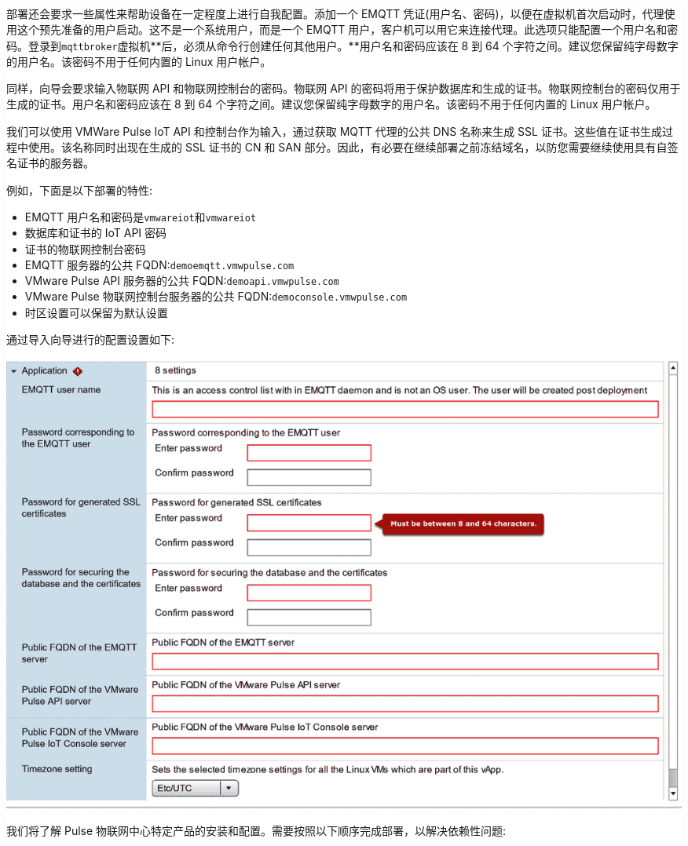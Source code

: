 部署还会要求一些属性来帮助设备在一定程度上进行自我配置。添加一个 EMQTT 凭证(用户名、密码)，以便在虚拟机首次启动时，代理使用这个预先准备的用户启动。这不是一个系统用户，而是一个 EMQTT 用户，客户机可以用它来连接代理。此选项只能配置一个用户名和密码。登录到`mqttbroker`虚拟机**后，必须从命令行创建任何其他用户。**用户名和密码应该在 8 到 64 个字符之间。建议您保留纯字母数字的用户名。该密码不用于任何内置的 Linux 用户帐户。

同样，向导会要求输入物联网 API 和物联网控制台的密码。物联网 API 的密码将用于保护数据库和生成的证书。物联网控制台的密码仅用于生成的证书。用户名和密码应该在 8 到 64 个字符之间。建议您保留纯字母数字的用户名。该密码不用于任何内置的 Linux 用户帐户。

我们可以使用 VMWare Pulse IoT API 和控制台作为输入，通过获取 MQTT 代理的公共 DNS 名称来生成 SSL 证书。这些值在证书生成过程中使用。该名称同时出现在生成的 SSL 证书的 CN 和 SAN 部分。因此，有必要在继续部署之前冻结域名，以防您需要继续使用具有自签名证书的服务器。

例如，下面是以下部署的特性:

*   EMQTT 用户名和密码是`vmwareiot`和`vmwareiot`
*   数据库和证书的 IoT API 密码
*   证书的物联网控制台密码
*   EMQTT 服务器的公共 FQDN:`demoemqtt.vmwpulse.com`
*   VMware Pulse API 服务器的公共 FQDN:`demoapi.vmwpulse.com`
*   VMware Pulse 物联网控制台服务器的公共 FQDN:`democonsole.vmwpulse.com`
*   时区设置可以保留为默认设置

通过导入向导进行的配置设置如下:

![](img/163f84ef-c92f-4720-b3e7-4281f4a5b101.png)

我们将了解 Pulse 物联网中心特定产品的安装和配置。需要按照以下顺序完成部署，以解决依赖性问题:
